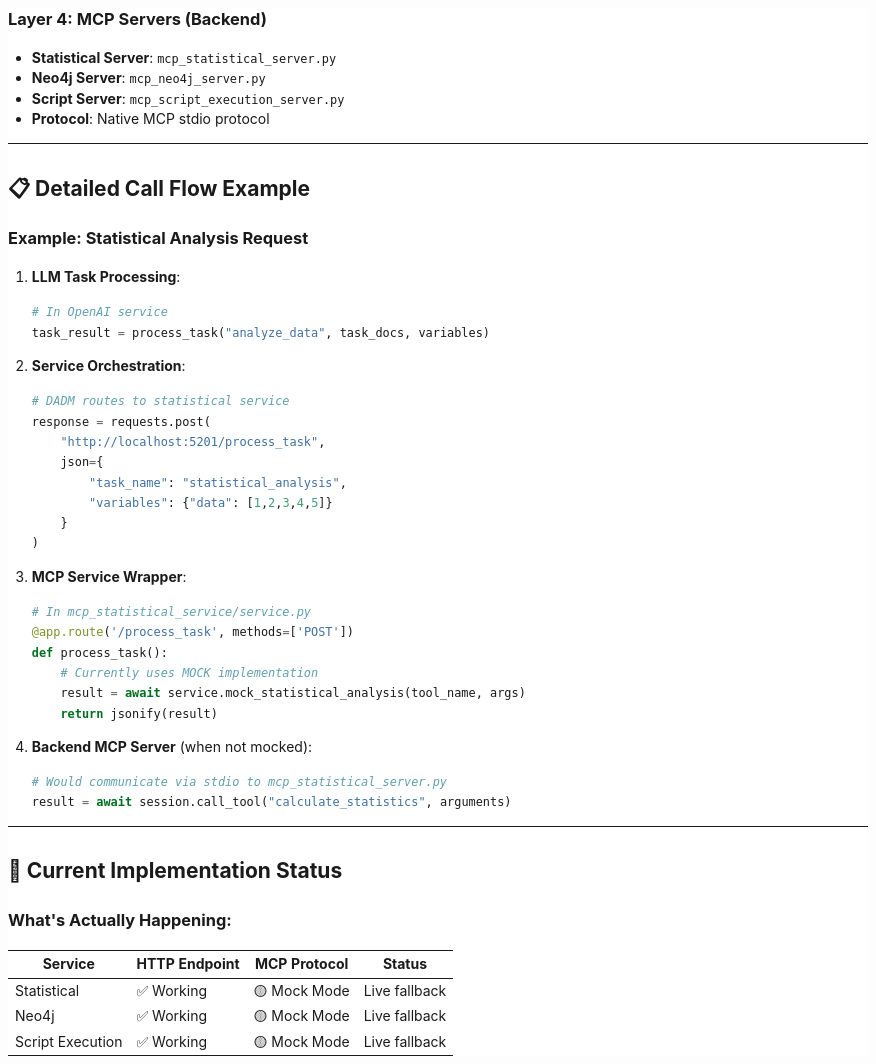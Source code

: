 ### **Layer 4: MCP Servers (Backend)**
- **Statistical Server**: `mcp_statistical_server.py`
- **Neo4j Server**: `mcp_neo4j_server.py`
- **Script Server**: `mcp_script_execution_server.py`
- **Protocol**: Native MCP stdio protocol

---

## 📋 **Detailed Call Flow Example**

### **Example: Statistical Analysis Request**

1. **LLM Task Processing**:
   ```python
   # In OpenAI service
   task_result = process_task("analyze_data", task_docs, variables)
   ```

2. **Service Orchestration**:
   ```python
   # DADM routes to statistical service
   response = requests.post(
       "http://localhost:5201/process_task",
       json={
           "task_name": "statistical_analysis",
           "variables": {"data": [1,2,3,4,5]}
       }
   )
   ```

3. **MCP Service Wrapper**:
   ```python
   # In mcp_statistical_service/service.py
   @app.route('/process_task', methods=['POST'])
   def process_task():
       # Currently uses MOCK implementation
       result = await service.mock_statistical_analysis(tool_name, args)
       return jsonify(result)
   ```

4. **Backend MCP Server** (when not mocked):
   ```python
   # Would communicate via stdio to mcp_statistical_server.py
   result = await session.call_tool("calculate_statistics", arguments)
   ```

---

## 🔧 **Current Implementation Status**

### **What's Actually Happening:**

| Service | HTTP Endpoint | MCP Protocol | Status |
|---------|--------------|-------------|---------|
| Statistical | ✅ Working | 🟡 Mock Mode | Live fallback |
| Neo4j | ✅ Working | 🟡 Mock Mode | Live fallback |
| Script Execution | ✅ Working | 🟡 Mock Mode | Live fallback |
